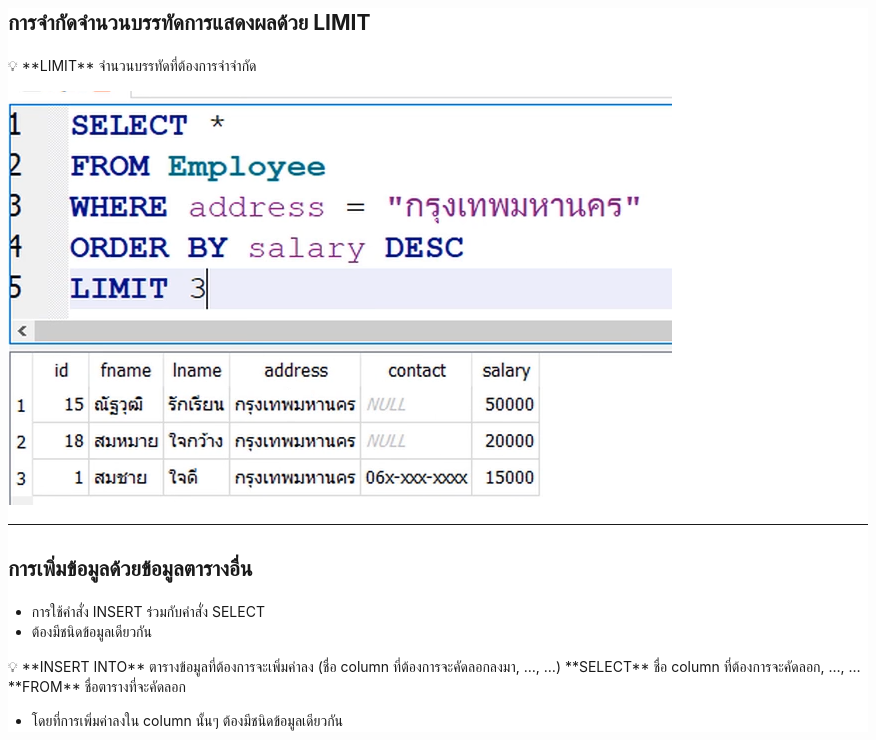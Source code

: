 
## การจำกัดจำนวนบรรทัดการแสดงผลด้วย LIMIT

<aside>
💡 **LIMIT** จำนวนบรรทัดที่ต้องการจำจำกัด

</aside>

![Untitled](SQL%201e8a4ee6e63b4189b7eeed197087cc23/Untitled%2030.png)

---

## การเพิ่มข้อมูลด้วยข้อมูลตารางอื่น

- การใช้คำสั่ง INSERT ร่วมกับคำสั่ง SELECT
- ต้องมีชนิดข้อมูลเดียวกัน

<aside>
💡 **INSERT INTO** ตารางข้อมูลที่ต้องการจะเพิ่มค่าลง (ชื่อ column ที่ต้องการจะคัดลอกลงมา, …, …)
**SELECT** ชื่อ column ที่ต้องการจะคัดลอก, …, …
**FROM** ชื่อตารางที่จะคัดลอก

</aside>

- โดยที่การเพิ่มค่าลงใน column นั้นๆ ต้องมีชนิดข้อมูลเดียวกัน
